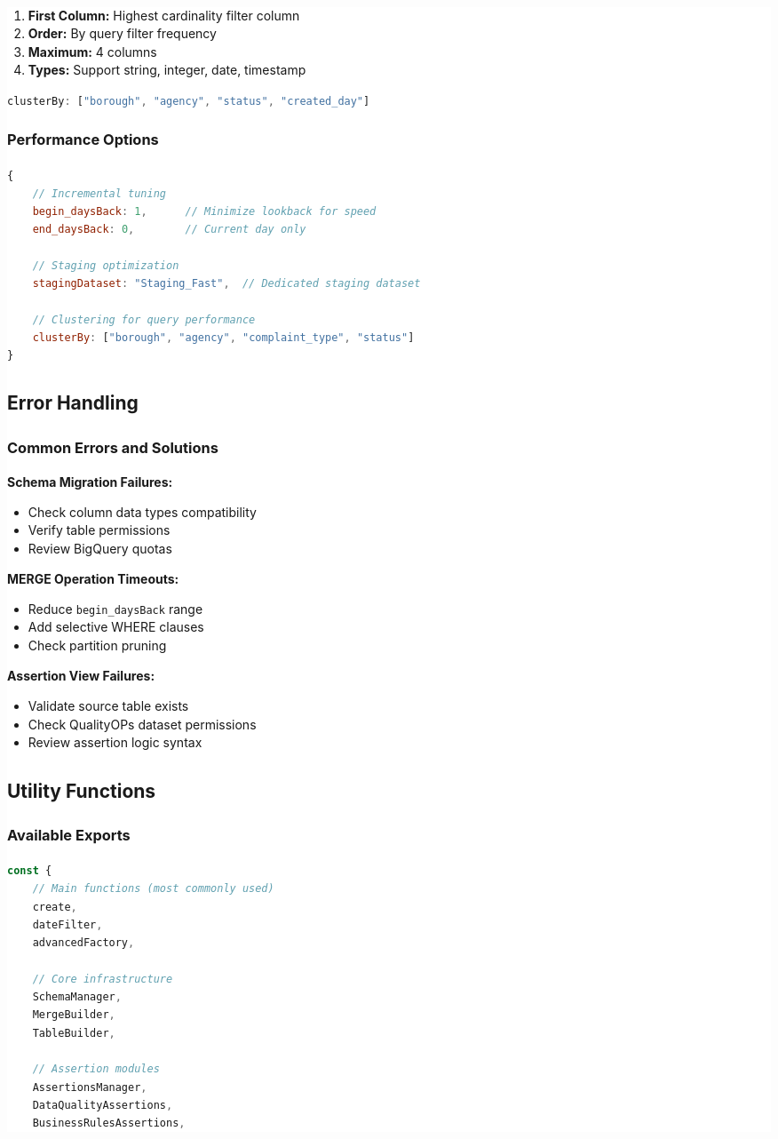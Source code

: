 1. **First Column:** Highest cardinality filter column
2. **Order:** By query filter frequency
3. **Maximum:** 4 columns
4. **Types:** Support string, integer, date, timestamp

```javascript
clusterBy: ["borough", "agency", "status", "created_day"]
```

### Performance Options

```javascript
{
    // Incremental tuning
    begin_daysBack: 1,      // Minimize lookback for speed
    end_daysBack: 0,        // Current day only

    // Staging optimization
    stagingDataset: "Staging_Fast",  // Dedicated staging dataset

    // Clustering for query performance
    clusterBy: ["borough", "agency", "complaint_type", "status"]
}
```

## Error Handling

### Common Errors and Solutions

**Schema Migration Failures:**
- Check column data types compatibility
- Verify table permissions
- Review BigQuery quotas

**MERGE Operation Timeouts:**
- Reduce `begin_daysBack` range
- Add selective WHERE clauses
- Check partition pruning

**Assertion View Failures:**
- Validate source table exists
- Check QualityOPs dataset permissions
- Review assertion logic syntax

## Utility Functions

### Available Exports

```javascript
const {
    // Main functions (most commonly used)
    create,
    dateFilter,
    advancedFactory,

    // Core infrastructure
    SchemaManager,
    MergeBuilder,
    TableBuilder,

    // Assertion modules
    AssertionsManager,
    DataQualityAssertions,
    BusinessRulesAssertions,

```